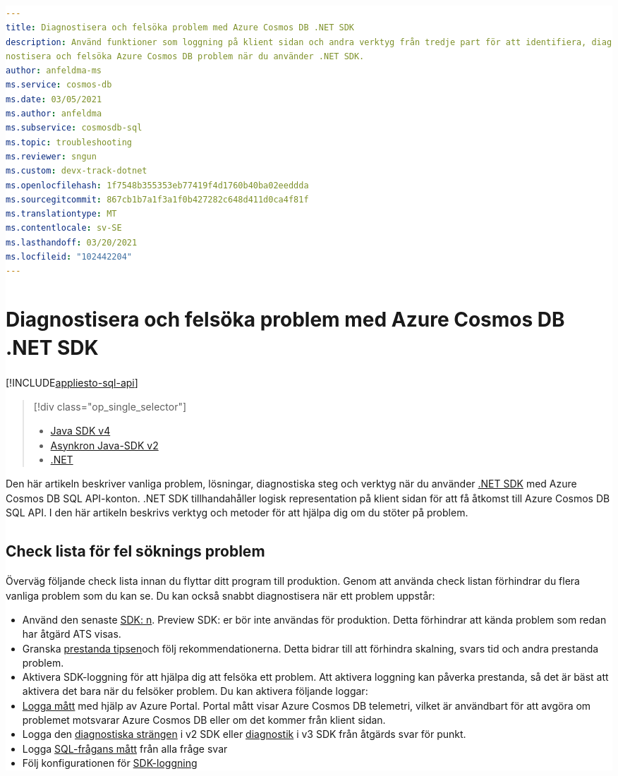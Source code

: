 ```yaml
---
title: Diagnostisera och felsöka problem med Azure Cosmos DB .NET SDK
description: Använd funktioner som loggning på klient sidan och andra verktyg från tredje part för att identifiera, diagnostisera och felsöka Azure Cosmos DB problem när du använder .NET SDK.
author: anfeldma-ms
ms.service: cosmos-db
ms.date: 03/05/2021
ms.author: anfeldma
ms.subservice: cosmosdb-sql
ms.topic: troubleshooting
ms.reviewer: sngun
ms.custom: devx-track-dotnet
ms.openlocfilehash: 1f7548b355353eb77419f4d1760b40ba02eeddda
ms.sourcegitcommit: 867cb1b7a1f3a1f0b427282c648d411d0ca4f81f
ms.translationtype: MT
ms.contentlocale: sv-SE
ms.lasthandoff: 03/20/2021
ms.locfileid: "102442204"
---
```

# <a name="diagnose-and-troubleshoot-issues-when-using-azure-cosmos-db-net-sdk"></a>Diagnostisera och felsöka problem med Azure Cosmos DB .NET SDK
[!INCLUDE[appliesto-sql-api](includes/appliesto-sql-api.md)]

> [!div class="op_single_selector"]
> * [Java SDK v4](troubleshoot-java-sdk-v4-sql.md)
> * [Asynkron Java-SDK v2](troubleshoot-java-async-sdk.md)
> * [.NET](troubleshoot-dot-net-sdk.md)
> 

Den här artikeln beskriver vanliga problem, lösningar, diagnostiska steg och verktyg när du använder [.NET SDK](sql-api-sdk-dotnet.md) med Azure Cosmos DB SQL API-konton.
.NET SDK tillhandahåller logisk representation på klient sidan för att få åtkomst till Azure Cosmos DB SQL API. I den här artikeln beskrivs verktyg och metoder för att hjälpa dig om du stöter på problem.

## <a name="checklist-for-troubleshooting-issues"></a>Check lista för fel söknings problem

Överväg följande check lista innan du flyttar ditt program till produktion. Genom att använda check listan förhindrar du flera vanliga problem som du kan se. Du kan också snabbt diagnostisera när ett problem uppstår:

*    Använd den senaste [SDK: n](sql-api-sdk-dotnet-standard.md). Preview SDK: er bör inte användas för produktion. Detta förhindrar att kända problem som redan har åtgärd ATS visas.
*    Granska [prestanda tipsen](performance-tips.md)och följ rekommendationerna. Detta bidrar till att förhindra skalning, svars tid och andra prestanda problem.
*    Aktivera SDK-loggning för att hjälpa dig att felsöka ett problem. Att aktivera loggning kan påverka prestanda, så det är bäst att aktivera det bara när du felsöker problem. Du kan aktivera följande loggar:
*    [Logga mått](./monitor-cosmos-db.md) med hjälp av Azure Portal. Portal mått visar Azure Cosmos DB telemetri, vilket är användbart för att avgöra om problemet motsvarar Azure Cosmos DB eller om det kommer från klient sidan.
*    Logga den [diagnostiska strängen](/dotnet/api/microsoft.azure.documents.client.resourceresponsebase.requestdiagnosticsstring) i v2 SDK eller [diagnostik](/dotnet/api/microsoft.azure.cosmos.responsemessage.diagnostics) i v3 SDK från åtgärds svar för punkt.
*    Logga [SQL-frågans mått](sql-api-query-metrics.md) från alla fråge svar 
*    Följ konfigurationen för [SDK-loggning]( https://github.com/Azure/azure-cosmos-dotnet-v2/blob/master/docs/documentdb-sdk_capture_etl.md)


[Common issues and workarounds]: #common-issues-workarounds
[Enable client SDK logging]: #logging
[Azure SNAT (PAT) port exhaustion]: #snat
[Production check list]: #production-check-list
